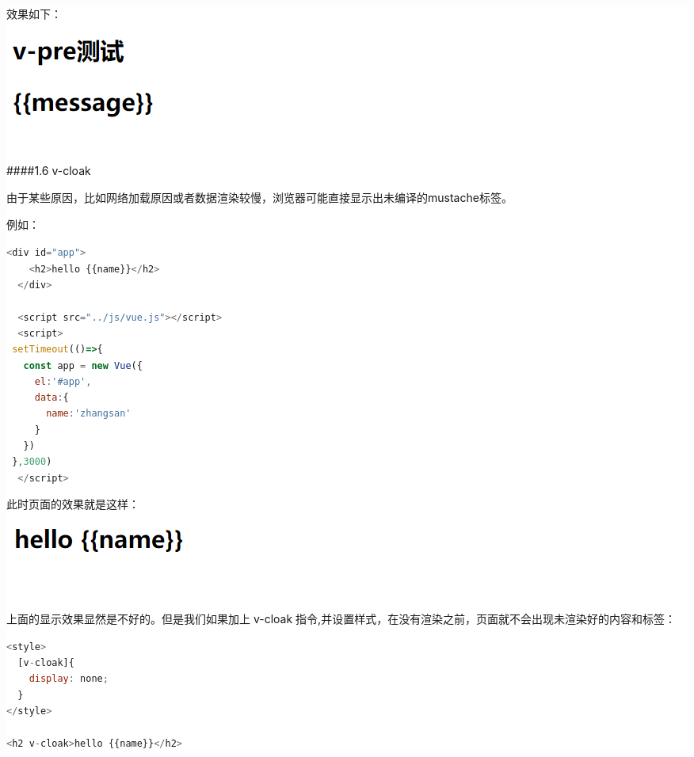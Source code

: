 效果如下：

![](.\assets\v-pre.png)

####1.6 v-cloak

由于某些原因，比如网络加载原因或者数据渲染较慢，浏览器可能直接显示出未编译的mustache标签。

例如：

~~~javascript
<div id="app">
    <h2>hello {{name}}</h2>
  </div>

  <script src="../js/vue.js"></script>
  <script>
 setTimeout(()=>{
   const app = new Vue({
     el:'#app',
     data:{
       name:'zhangsan'
     }
   })
 },3000)
  </script>
~~~

此时页面的效果就是这样：

![](.\assets\v-cloak1.png)

上面的显示效果显然是不好的。但是我们如果加上 v-cloak 指令,并设置样式，在没有渲染之前，页面就不会出现未渲染好的内容和标签：

~~~javascript
<style>
  [v-cloak]{
    display: none;
  }
</style>

<h2 v-cloak>hello {{name}}</h2>
~~~
